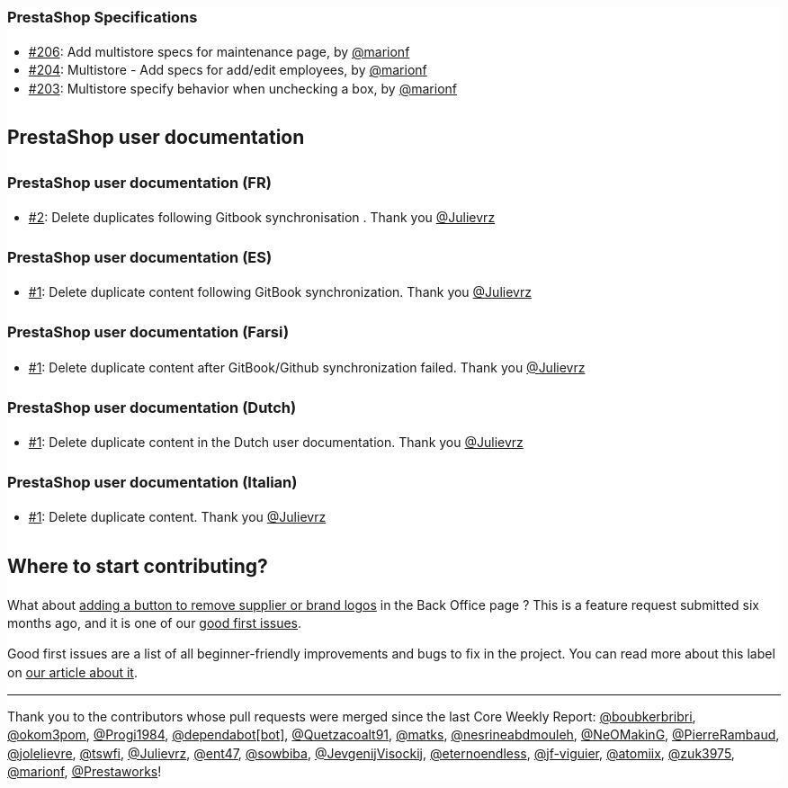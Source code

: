 
### PrestaShop Specifications
* [#206](https://github.com/PrestaShop/prestashop-specs/pull/206): Add multistore specs for maintenance page, by [@marionf](https://github.com/marionf)
* [#204](https://github.com/PrestaShop/prestashop-specs/pull/204): Multistore - Add specs for add/edit employees, by [@marionf](https://github.com/marionf)
* [#203](https://github.com/PrestaShop/prestashop-specs/pull/203): Multistore specify behavior when unchecking a box, by [@marionf](https://github.com/marionf)


## PrestaShop user documentation

### PrestaShop user documentation (FR)
* [#2](https://github.com/PrestaShop/user-documentation-fr/pull/2): Delete duplicates following Gitbook synchronisation . Thank you [@Julievrz](https://github.com/Julievrz)

### PrestaShop user documentation (ES)
* [#1](https://github.com/PrestaShop/user-documentation-es/pull/1): Delete duplicate content following GitBook synchronization. Thank you [@Julievrz](https://github.com/Julievrz)

### PrestaShop user documentation (Farsi)
* [#1](https://github.com/PrestaShop/user-documentation-fa/pull/1): Delete duplicate content after GitBook/Github synchronization failed. Thank you [@Julievrz](https://github.com/Julievrz)

### PrestaShop user documentation (Dutch)
* [#1](https://github.com/PrestaShop/user-documentation-nl/pull/1): Delete duplicate content in the Dutch user documentation. Thank you [@Julievrz](https://github.com/Julievrz)

### PrestaShop user documentation (Italian)
* [#1](https://github.com/PrestaShop/user-documentation-it/pull/1): Delete duplicate content. Thank you [@Julievrz](https://github.com/Julievrz)


## Where to start contributing?

What about [adding a button to remove supplier or brand logos](https://github.com/PrestaShop/PrestaShop/issues/20857) in the Back Office page ? This is a feature request submitted six months ago, and it is one of our [good first issues](https://github.com/PrestaShop/PrestaShop/issues?q=is%3Aissue+is%3Aopen+label%3A%22good+first+issue%22).

Good first issues are a list of all beginner-friendly improvements and bugs to fix in the project. You can read more about this label on [our article about it](https://build.prestashop.com/news/a-definition-of-the-good-first-issue-label).

<hr />

Thank you to the contributors whose pull requests were merged since the last Core Weekly Report: [@boubkerbribri](https://github.com/boubkerbribri), [@okom3pom](https://github.com/okom3pom), [@Progi1984](https://github.com/Progi1984), [@dependabot[bot]](https://github.com/apps/dependabot), [@Quetzacoalt91](https://github.com/Quetzacoalt91), [@matks](https://github.com/matks), [@nesrineabdmouleh](https://github.com/nesrineabdmouleh), [@NeOMakinG](https://github.com/NeOMakinG), [@PierreRambaud](https://github.com/PierreRambaud), [@jolelievre](https://github.com/jolelievre), [@tswfi](https://github.com/tswfi), [@Julievrz](https://github.com/Julievrz), [@ent47](https://github.com/ent47), [@sowbiba](https://github.com/sowbiba), [@JevgenijVisockij](https://github.com/JevgenijVisockij), [@eternoendless](https://github.com/eternoendless), [@jf-viguier](https://github.com/jf-viguier), [@atomiix](https://github.com/atomiix), [@zuk3975](https://github.com/zuk3975), [@marionf](https://github.com/marionf), [@Prestaworks](https://github.com/Prestaworks)!
